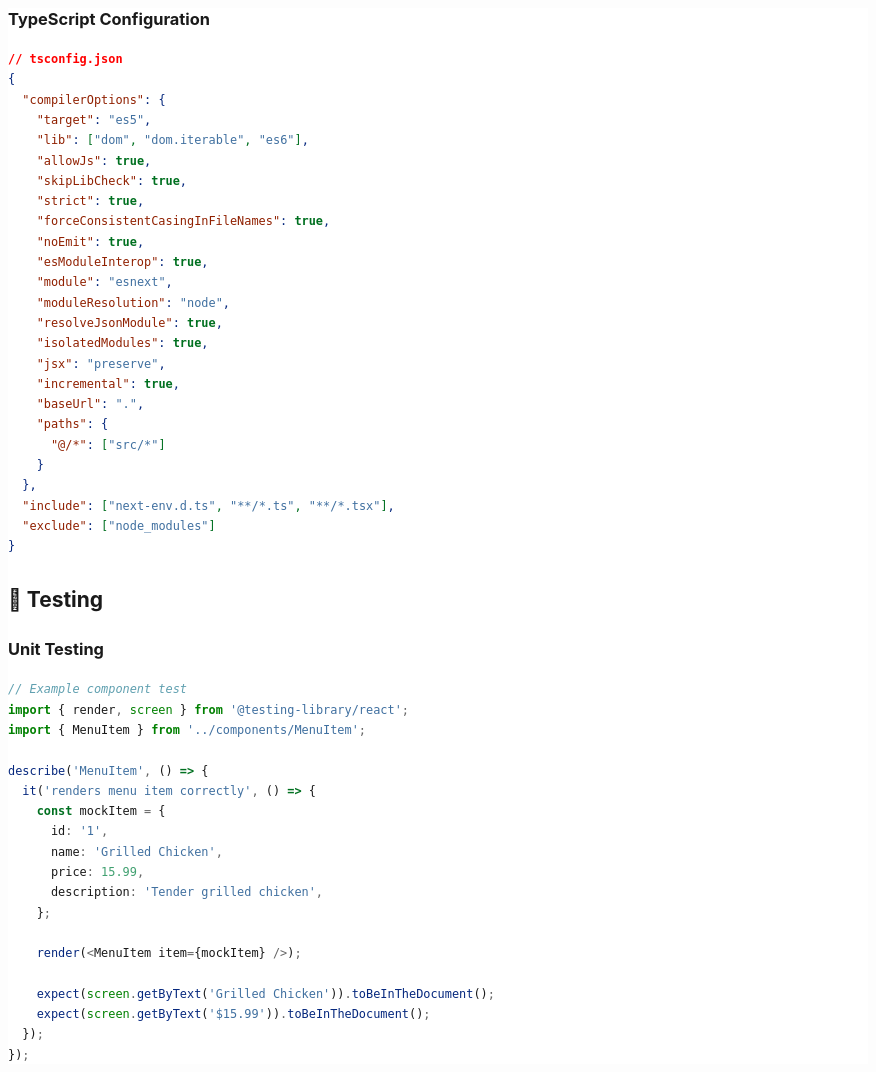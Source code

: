 
### TypeScript Configuration
```json
// tsconfig.json
{
  "compilerOptions": {
    "target": "es5",
    "lib": ["dom", "dom.iterable", "es6"],
    "allowJs": true,
    "skipLibCheck": true,
    "strict": true,
    "forceConsistentCasingInFileNames": true,
    "noEmit": true,
    "esModuleInterop": true,
    "module": "esnext",
    "moduleResolution": "node",
    "resolveJsonModule": true,
    "isolatedModules": true,
    "jsx": "preserve",
    "incremental": true,
    "baseUrl": ".",
    "paths": {
      "@/*": ["src/*"]
    }
  },
  "include": ["next-env.d.ts", "**/*.ts", "**/*.tsx"],
  "exclude": ["node_modules"]
}
```

## 🧪 Testing

### Unit Testing
```typescript
// Example component test
import { render, screen } from '@testing-library/react';
import { MenuItem } from '../components/MenuItem';

describe('MenuItem', () => {
  it('renders menu item correctly', () => {
    const mockItem = {
      id: '1',
      name: 'Grilled Chicken',
      price: 15.99,
      description: 'Tender grilled chicken',
    };

    render(<MenuItem item={mockItem} />);
    
    expect(screen.getByText('Grilled Chicken')).toBeInTheDocument();
    expect(screen.getByText('$15.99')).toBeInTheDocument();
  });
});
```
